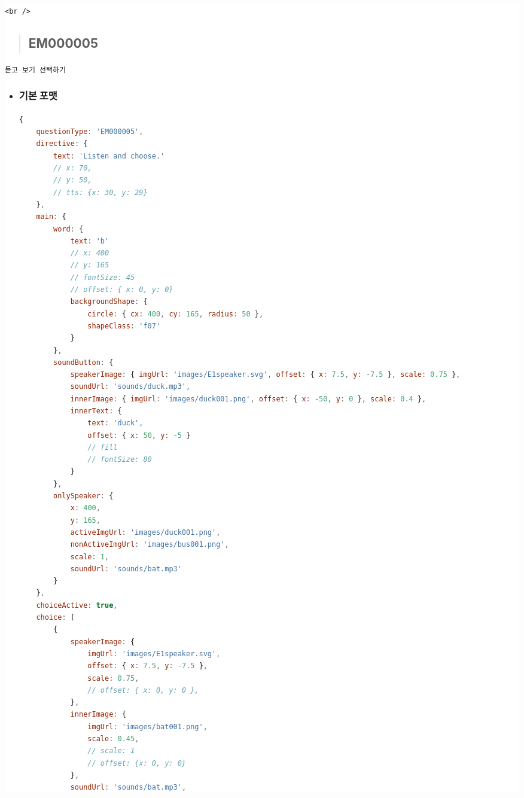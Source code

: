     <br />

> ## EM000005

    듣고 보기 선택하기

-   ### 기본 포맷

    ```javascript
    {
        questionType: 'EM000005',
        directive: {
            text: 'Listen and choose.'
            // x: 70,
            // y: 50,
            // tts: {x: 30, y: 29}
        },
        main: {
            word: {
                text: 'b'
                // x: 400
                // y: 165
                // fontSize: 45
                // offset: { x: 0, y: 0}
                backgroundShape: {
                    circle: { cx: 400, cy: 165, radius: 50 },
                    shapeClass: 'f07'
                }
            },
            soundButton: {
                speakerImage: { imgUrl: 'images/E1speaker.svg', offset: { x: 7.5, y: -7.5 }, scale: 0.75 },
                soundUrl: 'sounds/duck.mp3',
                innerImage: { imgUrl: 'images/duck001.png', offset: { x: -50, y: 0 }, scale: 0.4 },
                innerText: {
                    text: 'duck',
                    offset: { x: 50, y: -5 }
                    // fill
                    // fontSize: 80
                }
            },
            onlySpeaker: {
                x: 400,
                y: 165,
                activeImgUrl: 'images/duck001.png',
                nonActiveImgUrl: 'images/bus001.png',
                scale: 1,
                soundUrl: 'sounds/bat.mp3'
            }
        },
        choiceActive: true,
        choice: [
            {
                speakerImage: {
                    imgUrl: 'images/E1speaker.svg',
                    offset: { x: 7.5, y: -7.5 },
                    scale: 0.75,
                    // offset: { x: 0, y: 0 },
                },
                innerImage: {
                    imgUrl: 'images/bat001.png',
                    scale: 0.45,
                    // scale: 1
                    // offset: {x: 0, y: 0}
                },
                soundUrl: 'sounds/bat.mp3',